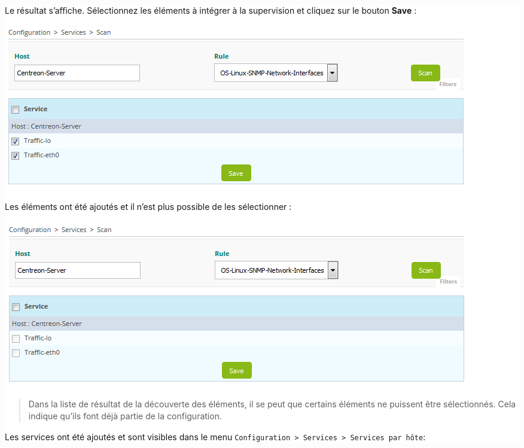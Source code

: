 Le résultat s’affiche. Sélectionnez les éléments à intégrer à la supervision et
cliquez sur le bouton **Save** :

![image](../../assets/configuration/autodisco/manual_scan_result.png)

Les éléments ont été ajoutés et il n’est plus possible de les sélectionner :

![image](../../assets/configuration/autodisco/manual_scan_added.png)

> Dans la liste de résultat de la découverte des éléments, il se peut que
> certains éléments ne puissent être sélectionnés. Cela indique qu’ils font déjà
> partie de la configuration.

Les services ont été ajoutés et sont visibles dans le menu `Configuration >
Services > Services par hôte`:
